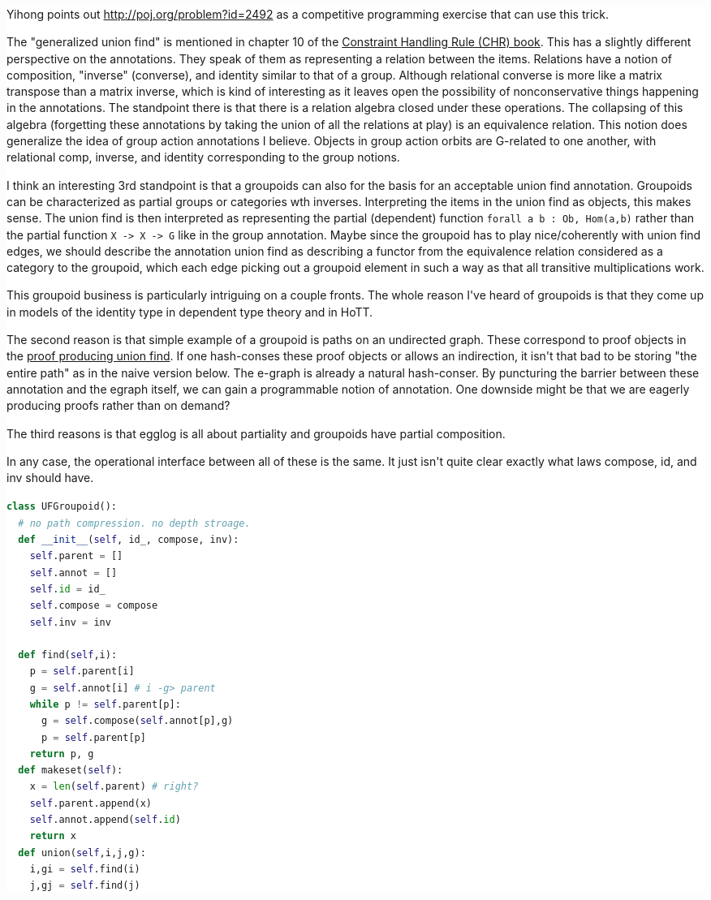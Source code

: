 Yihong points out <http://poj.org/problem?id=2492> as a competitive programming exercise that can use this trick. 
 
The "generalized union find" is mentioned in chapter 10 of the [Constraint Handling Rule (CHR) book](http://www.informatik.uni-ulm.de/pm/fileadmin/pm/home/fruehwirth/constraint-handling-rules-book.html). This has a slightly different perspective on the annotations. They speak of them as representing a relation between the items. Relations have a notion of composition, "inverse" (converse), and identity similar to that of a group. Although relational converse is more like a matrix transpose than a matrix inverse, which is kind of interesting as it leaves open the possibility of nonconservative things happening in the annotations. The standpoint there is that there is a relation algebra closed under these operations. The collapsing of this algebra (forgetting these annotations by taking the union of all the relations at play) is an equivalence relation. This notion does generalize the idea of group action annotations I believe. Objects in group action orbits are G-related to one another, with relational comp, inverse, and identity corresponding to the group notions. 

I think an interesting 3rd standpoint is that a groupoids can also for the basis for an acceptable union find annotation. Groupoids can be characterized as partial groups or categories wth inverses. Interpreting the items in the union find as objects, this makes sense. The union find is then interpreted as representing the partial (dependent) function `forall a b : Ob, Hom(a,b)` rather than the partial function `X -> X -> G` like in the group annotation. Maybe since the groupoid has to play nice/coherently with union find edges, we should describe the annotation union find as describing a functor from the equivalence relation considered as a category to the groupoid, which each edge picking out a groupoid element in such a way as that all transitive multiplications work.  

This groupoid business is particularly intriguing on a couple fronts. The whole reason I've heard of groupoids is that they come up in models of the identity type in dependent type theory and in HoTT.

The second reason is that simple example of a groupoid is paths on an undirected graph. These correspond to proof objects in the [proof producing union find](https://www.cs.upc.edu/~roberto/papers/rta05.pdf). If one hash-conses these proof objects or allows an indirection, it isn't that bad to be storing "the entire path" as in the naive version below. The e-graph is already a natural hash-conser. By puncturing the barrier between these annotation and the egraph itself, we can gain a programmable notion of annotation. One downside might be that we are eagerly producing proofs rather than on demand?

The third reasons is that egglog is all about partiality and groupoids have partial composition.

In any case, the operational interface between all of these is the same. It just isn't quite clear exactly what laws compose, id, and inv should have.


```python
class UFGroupoid():
  # no path compression. no depth stroage.
  def __init__(self, id_, compose, inv):
    self.parent = []
    self.annot = []
    self.id = id_
    self.compose = compose
    self.inv = inv

  def find(self,i):
    p = self.parent[i]
    g = self.annot[i] # i -g> parent
    while p != self.parent[p]:
      g = self.compose(self.annot[p],g)
      p = self.parent[p]
    return p, g
  def makeset(self):
    x = len(self.parent) # right? 
    self.parent.append(x)
    self.annot.append(self.id)
    return x
  def union(self,i,j,g):
    i,gi = self.find(i)
    j,gj = self.find(j)
```